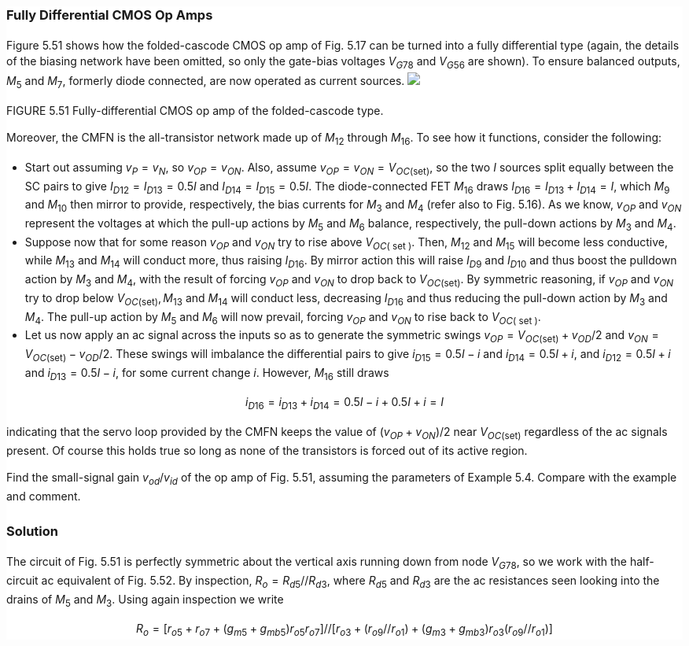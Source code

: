 ### Fully Differential CMOS Op Amps

Figure 5.51 shows how the folded-cascode CMOS op amp of Fig. 5.17 can be turned into a fully differential type (again, the details of the biasing network have been omitted, so only the gate-bias voltages $V_{G 78}$ and $V_{G 56}$ are shown). To ensure balanced outputs, $M_{5}$ and $M_{7}$, formerly diode connected, are now operated as current sources.
![](https://cdn.mathpix.com/cropped/2024_11_07_10da0ce153b00c68dc1dg-036.jpg?height=835&width=1267&top_left_y=1231&top_left_x=367)

FIGURE 5.51 Fully-differential CMOS op amp of the folded-cascode type.

Moreover, the CMFN is the all-transistor network made up of $M_{12}$ through $M_{16}$. To see how it functions, consider the following:

- Start out assuming $v_{P}=v_{N}$, so $v_{O P}=v_{O N}$. Also, assume $v_{O P}=v_{O N}=V_{O C(\mathrm{set})}$, so the two $I$ sources split equally between the SC pairs to give $I_{D 12}=I_{D 13}=0.5 I$ and $I_{D 14}=I_{D 15}=0.5 I$. The diode-connected FET $M_{16}$ draws $I_{D 16}=I_{D 13}+I_{D 14}=I$, which $M_{9}$ and $M_{10}$ then mirror to provide, respectively, the bias currents for $M_{3}$ and $M_{4}$ (refer also to Fig. 5.16). As we know, $v_{O P}$ and $v_{O N}$ represent the voltages at which the pull-up actions by $M_{5}$ and $M_{6}$ balance, respectively, the pull-down actions by $M_{3}$ and $M_{4}$.
- Suppose now that for some reason $v_{O P}$ and $v_{O N}$ try to rise above $V_{O C(\text { set })}$. Then, $M_{12}$ and $M_{15}$ will become less conductive, while $M_{13}$ and $M_{14}$ will conduct more, thus raising $I_{D 16}$. By mirror action this will raise $I_{D 9}$ and $I_{D 10}$ and thus boost the pulldown action by $M_{3}$ and $M_{4}$, with the result of forcing $v_{O P}$ and $v_{O N}$ to drop back to $V_{O C(\mathrm{set})}$. By symmetric reasoning, if $v_{O P}$ and $v_{O N}$ try to drop below $V_{O C(\mathrm{set})}, M_{13}$ and $M_{14}$ will conduct less, decreasing $I_{D 16}$ and thus reducing the pull-down action by $M_{3}$ and $M_{4}$. The pull-up action by $M_{5}$ and $M_{6}$ will now prevail, forcing $v_{O P}$ and $v_{O N}$ to rise back to $V_{O C(\text { set })}$.
- Let us now apply an ac signal across the inputs so as to generate the symmetric swings $v_{O P}=V_{O C(\mathrm{set})}+v_{O D} / 2$ and $v_{O N}=V_{O C(\mathrm{set})}-v_{O D} / 2$. These swings will imbalance the differential pairs to give $i_{D 15}=0.5 I-i$ and $i_{D 14}=0.5 I+i$, and $i_{D 12}=0.5 I+i$ and $i_{D 13}=0.5 I-i$, for some current change $i$. However, $M_{16}$ still draws

$$
i_{D 16}=i_{D 13}+i_{D 14}=0.5 I-i+0.5 I+i=I
$$

indicating that the servo loop provided by the CMFN keeps the value of $\left(v_{O P}+v_{O N}\right) / 2$ near $V_{O C(\mathrm{set})}$ regardless of the ac signals present. Of course this holds true so long as none of the transistors is forced out of its active region.

Find the small-signal gain $v_{o d} / v_{i d}$ of the op amp of Fig. 5.51, assuming the parameters of Example 5.4. Compare with the example and comment.

### Solution

The circuit of Fig. 5.51 is perfectly symmetric about the vertical axis running down from node $V_{G 78}$, so we work with the half-circuit ac equivalent of Fig. 5.52. By inspection, $R_{o}=R_{d 5} / / R_{d 3}$, where $R_{d 5}$ and $R_{d 3}$ are the ac resistances seen looking into the drains of $M_{5}$ and $M_{3}$. Using again inspection we write

$$
R_{o}=\left[r_{o 5}+r_{o 7}+\left(g_{m 5}+g_{m b 5}\right) r_{o 5} r_{o 7}\right] / /\left[r_{o 3}+\left(r_{o 9} / / r_{o 1}\right)+\left(g_{m 3}+g_{m b 3}\right) r_{o 3}\left(r_{o 9} / / r_{o 1}\right)\right]
$$

